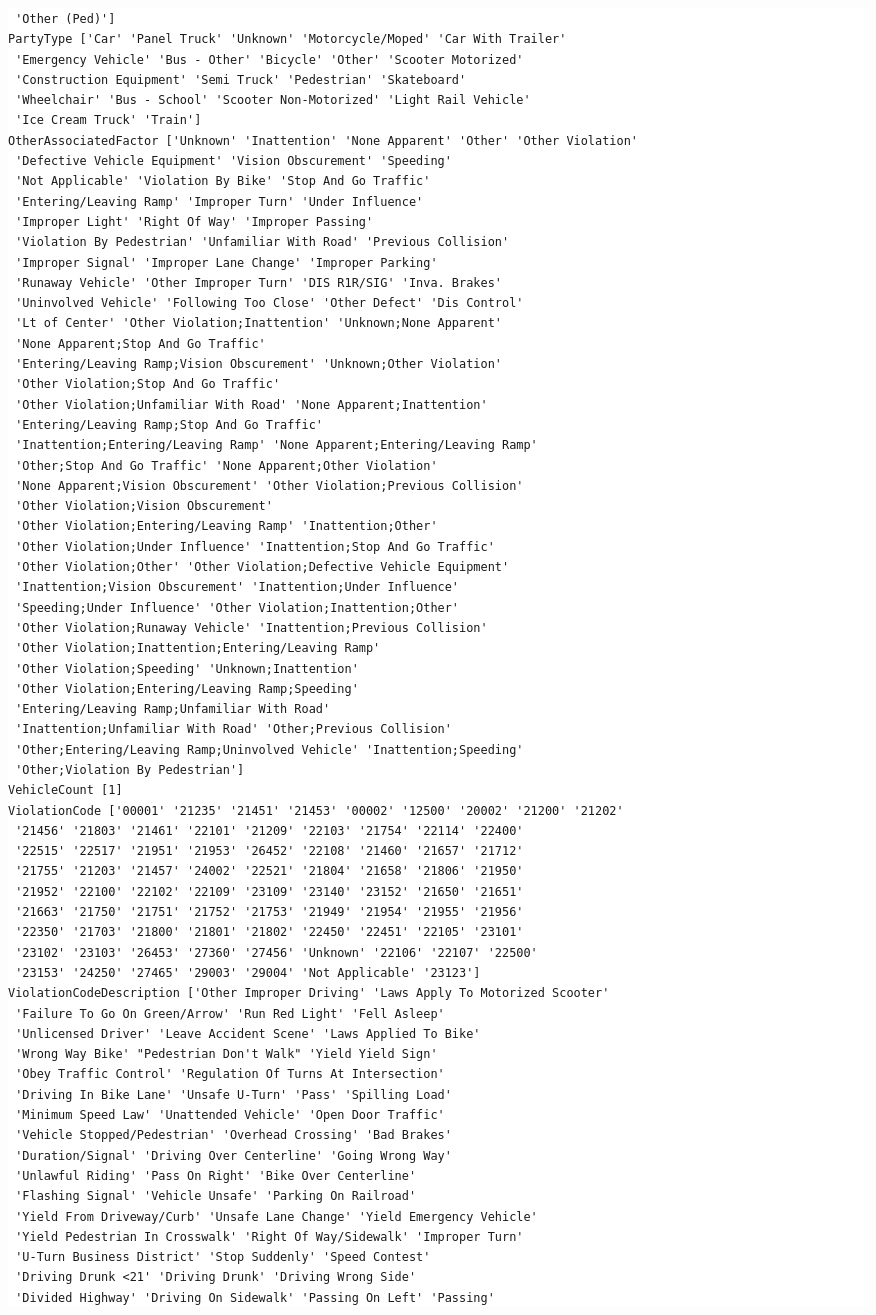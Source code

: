      'Other (Ped)']
    PartyType ['Car' 'Panel Truck' 'Unknown' 'Motorcycle/Moped' 'Car With Trailer'
     'Emergency Vehicle' 'Bus - Other' 'Bicycle' 'Other' 'Scooter Motorized'
     'Construction Equipment' 'Semi Truck' 'Pedestrian' 'Skateboard'
     'Wheelchair' 'Bus - School' 'Scooter Non-Motorized' 'Light Rail Vehicle'
     'Ice Cream Truck' 'Train']
    OtherAssociatedFactor ['Unknown' 'Inattention' 'None Apparent' 'Other' 'Other Violation'
     'Defective Vehicle Equipment' 'Vision Obscurement' 'Speeding'
     'Not Applicable' 'Violation By Bike' 'Stop And Go Traffic'
     'Entering/Leaving Ramp' 'Improper Turn' 'Under Influence'
     'Improper Light' 'Right Of Way' 'Improper Passing'
     'Violation By Pedestrian' 'Unfamiliar With Road' 'Previous Collision'
     'Improper Signal' 'Improper Lane Change' 'Improper Parking'
     'Runaway Vehicle' 'Other Improper Turn' 'DIS R1R/SIG' 'Inva. Brakes'
     'Uninvolved Vehicle' 'Following Too Close' 'Other Defect' 'Dis Control'
     'Lt of Center' 'Other Violation;Inattention' 'Unknown;None Apparent'
     'None Apparent;Stop And Go Traffic'
     'Entering/Leaving Ramp;Vision Obscurement' 'Unknown;Other Violation'
     'Other Violation;Stop And Go Traffic'
     'Other Violation;Unfamiliar With Road' 'None Apparent;Inattention'
     'Entering/Leaving Ramp;Stop And Go Traffic'
     'Inattention;Entering/Leaving Ramp' 'None Apparent;Entering/Leaving Ramp'
     'Other;Stop And Go Traffic' 'None Apparent;Other Violation'
     'None Apparent;Vision Obscurement' 'Other Violation;Previous Collision'
     'Other Violation;Vision Obscurement'
     'Other Violation;Entering/Leaving Ramp' 'Inattention;Other'
     'Other Violation;Under Influence' 'Inattention;Stop And Go Traffic'
     'Other Violation;Other' 'Other Violation;Defective Vehicle Equipment'
     'Inattention;Vision Obscurement' 'Inattention;Under Influence'
     'Speeding;Under Influence' 'Other Violation;Inattention;Other'
     'Other Violation;Runaway Vehicle' 'Inattention;Previous Collision'
     'Other Violation;Inattention;Entering/Leaving Ramp'
     'Other Violation;Speeding' 'Unknown;Inattention'
     'Other Violation;Entering/Leaving Ramp;Speeding'
     'Entering/Leaving Ramp;Unfamiliar With Road'
     'Inattention;Unfamiliar With Road' 'Other;Previous Collision'
     'Other;Entering/Leaving Ramp;Uninvolved Vehicle' 'Inattention;Speeding'
     'Other;Violation By Pedestrian']
    VehicleCount [1]
    ViolationCode ['00001' '21235' '21451' '21453' '00002' '12500' '20002' '21200' '21202'
     '21456' '21803' '21461' '22101' '21209' '22103' '21754' '22114' '22400'
     '22515' '22517' '21951' '21953' '26452' '22108' '21460' '21657' '21712'
     '21755' '21203' '21457' '24002' '22521' '21804' '21658' '21806' '21950'
     '21952' '22100' '22102' '22109' '23109' '23140' '23152' '21650' '21651'
     '21663' '21750' '21751' '21752' '21753' '21949' '21954' '21955' '21956'
     '22350' '21703' '21800' '21801' '21802' '22450' '22451' '22105' '23101'
     '23102' '23103' '26453' '27360' '27456' 'Unknown' '22106' '22107' '22500'
     '23153' '24250' '27465' '29003' '29004' 'Not Applicable' '23123']
    ViolationCodeDescription ['Other Improper Driving' 'Laws Apply To Motorized Scooter'
     'Failure To Go On Green/Arrow' 'Run Red Light' 'Fell Asleep'
     'Unlicensed Driver' 'Leave Accident Scene' 'Laws Applied To Bike'
     'Wrong Way Bike' "Pedestrian Don't Walk" 'Yield Yield Sign'
     'Obey Traffic Control' 'Regulation Of Turns At Intersection'
     'Driving In Bike Lane' 'Unsafe U-Turn' 'Pass' 'Spilling Load'
     'Minimum Speed Law' 'Unattended Vehicle' 'Open Door Traffic'
     'Vehicle Stopped/Pedestrian' 'Overhead Crossing' 'Bad Brakes'
     'Duration/Signal' 'Driving Over Centerline' 'Going Wrong Way'
     'Unlawful Riding' 'Pass On Right' 'Bike Over Centerline'
     'Flashing Signal' 'Vehicle Unsafe' 'Parking On Railroad'
     'Yield From Driveway/Curb' 'Unsafe Lane Change' 'Yield Emergency Vehicle'
     'Yield Pedestrian In Crosswalk' 'Right Of Way/Sidewalk' 'Improper Turn'
     'U-Turn Business District' 'Stop Suddenly' 'Speed Contest'
     'Driving Drunk <21' 'Driving Drunk' 'Driving Wrong Side'
     'Divided Highway' 'Driving On Sidewalk' 'Passing On Left' 'Passing'